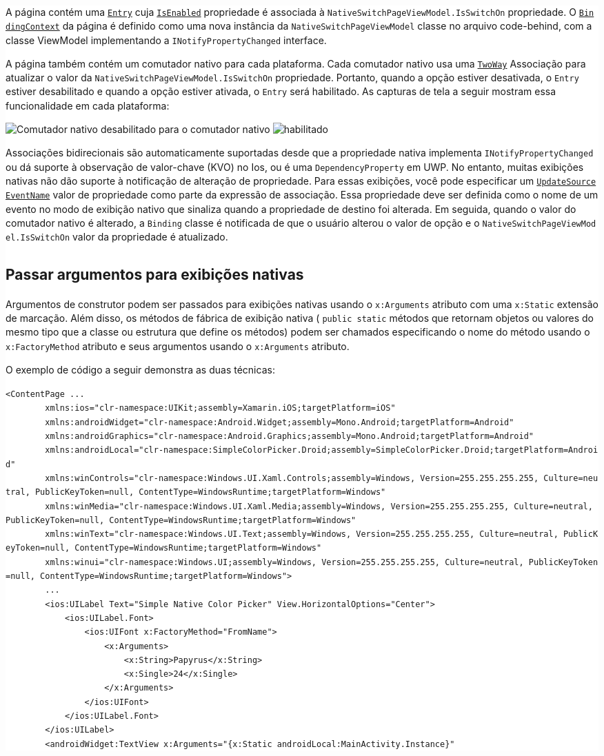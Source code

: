 A página contém uma [`Entry`](xref:Xamarin.Forms.Entry) cuja [`IsEnabled`](xref:Xamarin.Forms.VisualElement.IsEnabled) propriedade é associada à `NativeSwitchPageViewModel.IsSwitchOn` propriedade. O [`BindingContext`](xref:Xamarin.Forms.BindableObject.BindingContext) da página é definido como uma nova instância da `NativeSwitchPageViewModel` classe no arquivo code-behind, com a classe ViewModel implementando a `INotifyPropertyChanged` interface.

A página também contém um comutador nativo para cada plataforma. Cada comutador nativo usa uma [`TwoWay`](xref:Xamarin.Forms.BindingMode.TwoWay) Associação para atualizar o valor da `NativeSwitchPageViewModel.IsSwitchOn` propriedade. Portanto, quando a opção estiver desativada, o `Entry` estiver desabilitado e quando a opção estiver ativada, o `Entry` será habilitado. As capturas de tela a seguir mostram essa funcionalidade em cada plataforma:

![Comutador nativo desabilitado para o comutador nativo ](xaml-images/native-switch-disabled.png)
 ![ habilitado](xaml-images/native-switch-enabled.png)

Associações bidirecionais são automaticamente suportadas desde que a propriedade nativa implementa `INotifyPropertyChanged` ou dá suporte à observação de valor-chave (KVO) no Ios, ou é uma `DependencyProperty` em UWP. No entanto, muitas exibições nativas não dão suporte à notificação de alteração de propriedade. Para essas exibições, você pode especificar um [`UpdateSourceEventName`](xref:Xamarin.Forms.Binding.UpdateSourceEventName) valor de propriedade como parte da expressão de associação. Essa propriedade deve ser definida como o nome de um evento no modo de exibição nativo que sinaliza quando a propriedade de destino foi alterada. Em seguida, quando o valor do comutador nativo é alterado, a `Binding` classe é notificada de que o usuário alterou o valor de opção e o `NativeSwitchPageViewModel.IsSwitchOn` valor da propriedade é atualizado.

## <a name="pass-arguments-to-native-views"></a>Passar argumentos para exibições nativas

Argumentos de construtor podem ser passados para exibições nativas usando o `x:Arguments` atributo com uma `x:Static` extensão de marcação. Além disso, os métodos de fábrica de exibição nativa ( `public static` métodos que retornam objetos ou valores do mesmo tipo que a classe ou estrutura que define os métodos) podem ser chamados especificando o nome do método usando o `x:FactoryMethod` atributo e seus argumentos usando o `x:Arguments` atributo.

O exemplo de código a seguir demonstra as duas técnicas:

```xaml
<ContentPage ...
        xmlns:ios="clr-namespace:UIKit;assembly=Xamarin.iOS;targetPlatform=iOS"
        xmlns:androidWidget="clr-namespace:Android.Widget;assembly=Mono.Android;targetPlatform=Android"
        xmlns:androidGraphics="clr-namespace:Android.Graphics;assembly=Mono.Android;targetPlatform=Android"
        xmlns:androidLocal="clr-namespace:SimpleColorPicker.Droid;assembly=SimpleColorPicker.Droid;targetPlatform=Android"
        xmlns:winControls="clr-namespace:Windows.UI.Xaml.Controls;assembly=Windows, Version=255.255.255.255, Culture=neutral, PublicKeyToken=null, ContentType=WindowsRuntime;targetPlatform=Windows"
        xmlns:winMedia="clr-namespace:Windows.UI.Xaml.Media;assembly=Windows, Version=255.255.255.255, Culture=neutral, PublicKeyToken=null, ContentType=WindowsRuntime;targetPlatform=Windows"
        xmlns:winText="clr-namespace:Windows.UI.Text;assembly=Windows, Version=255.255.255.255, Culture=neutral, PublicKeyToken=null, ContentType=WindowsRuntime;targetPlatform=Windows"
        xmlns:winui="clr-namespace:Windows.UI;assembly=Windows, Version=255.255.255.255, Culture=neutral, PublicKeyToken=null, ContentType=WindowsRuntime;targetPlatform=Windows">
        ...
        <ios:UILabel Text="Simple Native Color Picker" View.HorizontalOptions="Center">
            <ios:UILabel.Font>
                <ios:UIFont x:FactoryMethod="FromName">
                    <x:Arguments>
                        <x:String>Papyrus</x:String>
                        <x:Single>24</x:Single>
                    </x:Arguments>
                </ios:UIFont>
            </ios:UILabel.Font>
        </ios:UILabel>
        <androidWidget:TextView x:Arguments="{x:Static androidLocal:MainActivity.Instance}"
```